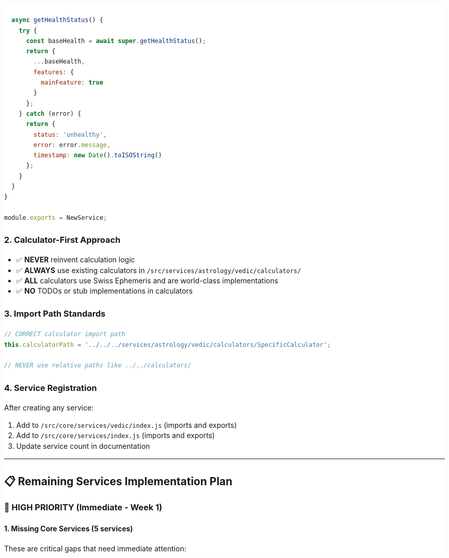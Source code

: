 ```javascript

  async getHealthStatus() {
    try {
      const baseHealth = await super.getHealthStatus();
      return {
        ...baseHealth,
        features: {
          mainFeature: true
        }
      };
    } catch (error) {
      return {
        status: 'unhealthy',
        error: error.message,
        timestamp: new Date().toISOString()
      };
    }
  }
}

module.exports = NewService;
```

### 2. **Calculator-First Approach**
- ✅ **NEVER** reinvent calculation logic
- ✅ **ALWAYS** use existing calculators in `/src/services/astrology/vedic/calculators/`
- ✅ **ALL** calculators use Swiss Ephemeris and are world-class implementations
- ✅ **NO** TODOs or stub implementations in calculators

### 3. **Import Path Standards**
```javascript
// CORRECT calculator import path
this.calculatorPath = '../../../services/astrology/vedic/calculators/SpecificCalculator';

// NEVER use relative paths like ../../calculators/
```

### 4. **Service Registration**
After creating any service:
1. Add to `/src/core/services/vedic/index.js` (imports and exports)
2. Add to `/src/core/services/index.js` (imports and exports)
3. Update service count in documentation

---

## 📋 Remaining Services Implementation Plan

### 🔴 HIGH PRIORITY (Immediate - Week 1)

#### 1. **Missing Core Services** (5 services)
These are critical gaps that need immediate attention:
